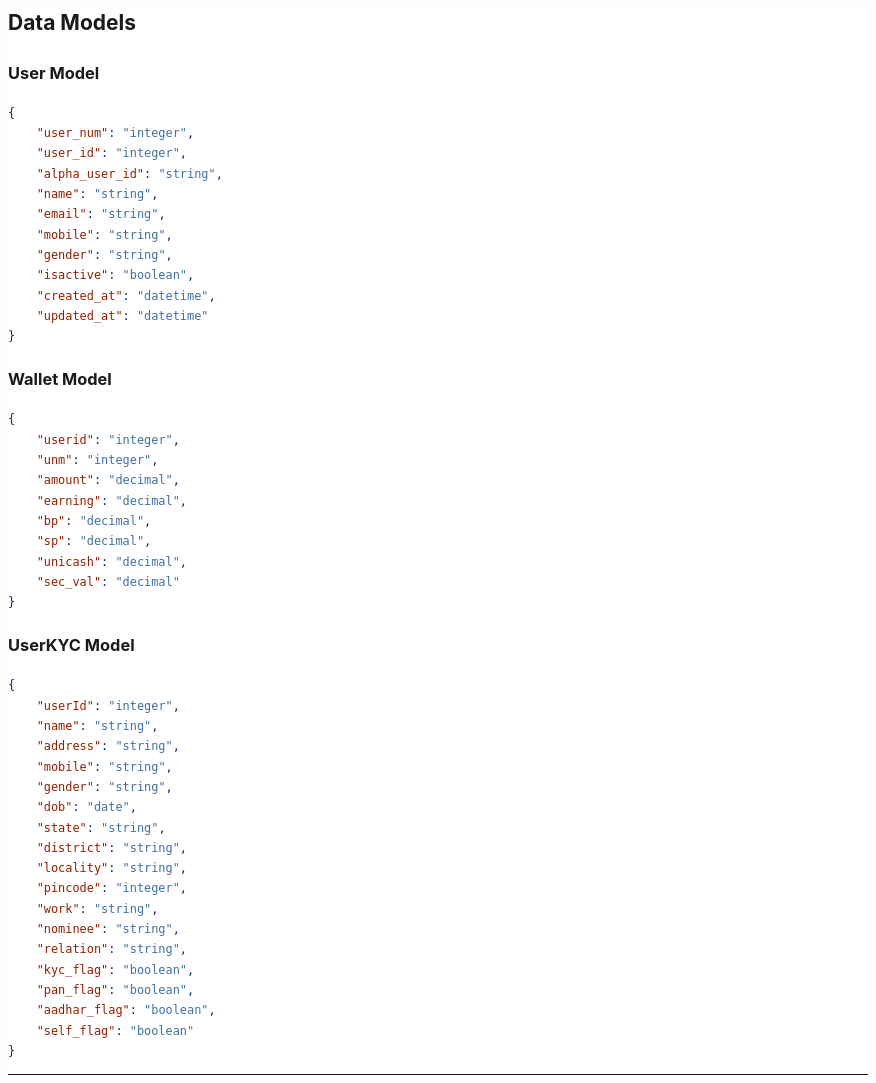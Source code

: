 
## Data Models

### User Model
```json
{
    "user_num": "integer",
    "user_id": "integer",
    "alpha_user_id": "string",
    "name": "string",
    "email": "string",
    "mobile": "string",
    "gender": "string",
    "isactive": "boolean",
    "created_at": "datetime",
    "updated_at": "datetime"
}
```

### Wallet Model
```json
{
    "userid": "integer",
    "unm": "integer",
    "amount": "decimal",
    "earning": "decimal",
    "bp": "decimal",
    "sp": "decimal",
    "unicash": "decimal",
    "sec_val": "decimal"
}
```

### UserKYC Model
```json
{
    "userId": "integer",
    "name": "string",
    "address": "string",
    "mobile": "string",
    "gender": "string",
    "dob": "date",
    "state": "string",
    "district": "string",
    "locality": "string",
    "pincode": "integer",
    "work": "string",
    "nominee": "string",
    "relation": "string",
    "kyc_flag": "boolean",
    "pan_flag": "boolean",
    "aadhar_flag": "boolean",
    "self_flag": "boolean"
}
```

---